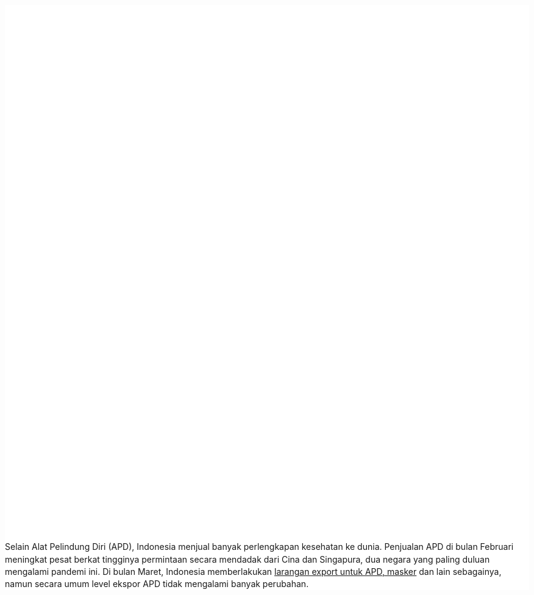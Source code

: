 ![exports](exportcovid.png)

Selain Alat Pelindung Diri (APD), Indonesia menjual banyak perlengkapan kesehatan ke dunia. Penjualan APD di bulan Februari meningkat pesat berkat tingginya permintaan secara mendadak dari Cina dan Singapura, dua negara yang paling duluan mengalami pandemi ini. Di bulan Maret, Indonesia memberlakukan [larangan export untuk APD, masker](https://www.eastasiaforum.org/2020/06/16/indonesias-ppe-export-ban-backfires/) dan lain sebagainya, namun secara umum level ekspor APD tidak mengalami banyak perubahan.
